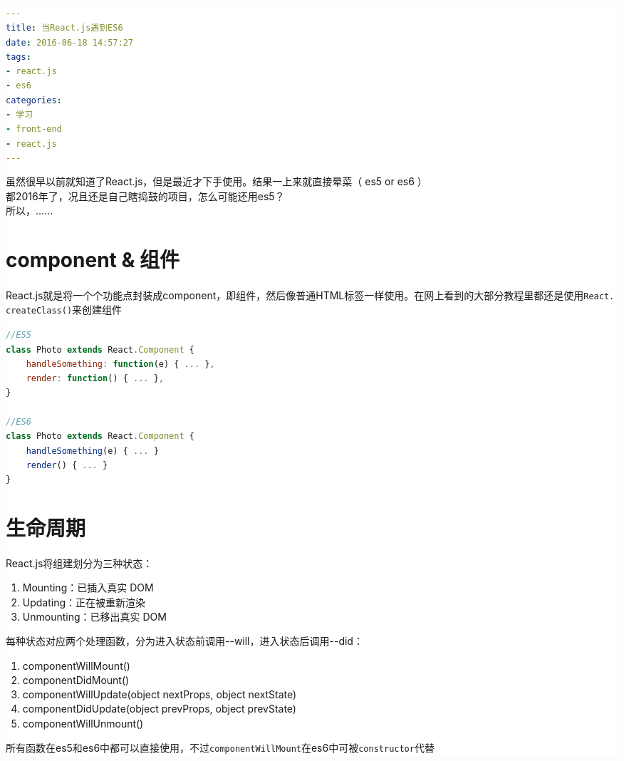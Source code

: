 ```yaml
---
title: 当React.js遇到ES6  
date: 2016-06-18 14:57:27  
tags: 
- react.js
- es6  
categories: 
- 学习
- front-end
- react.js
---
```


虽然很早以前就知道了React.js，但是最近才下手使用。结果一上来就直接晕菜（ es5 or es6 ）  
都2016年了，况且还是自己瞎捣鼓的项目，怎么可能还用es5？  
所以，......  

component & 组件
===

React.js就是将一个个功能点封装成component，即组件，然后像普通HTML标签一样使用。在网上看到的大部分教程里都还是使用`React.createClass()`来创建组件  



``` javascript
//ES5
class Photo extends React.Component {  
	handleSomething: function(e) { ... },
	render: function() { ... },
}

//ES6
class Photo extends React.Component {
	handleSomething(e) { ... }
	render() { ... }
}
```

生命周期
===

React.js将组建划分为三种状态：  
1. Mounting：已插入真实 DOM  
2. Updating：正在被重新渲染  
3. Unmounting：已移出真实 DOM  

每种状态对应两个处理函数，分为进入状态前调用--will，进入状态后调用--did：  
1. componentWillMount()  
2. componentDidMount()
3. componentWillUpdate(object nextProps, object nextState)  
4. componentDidUpdate(object prevProps, object prevState)  
5. componentWillUnmount()  

所有函数在es5和es6中都可以直接使用，不过`componentWillMount`在es6中可被`constructor`代替

